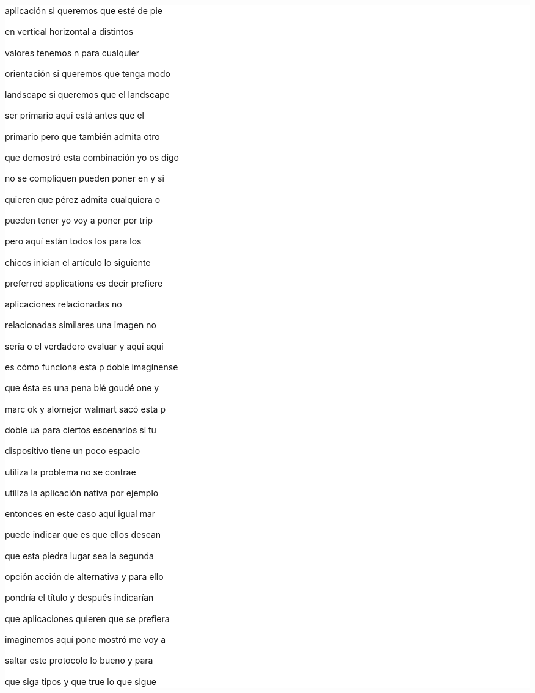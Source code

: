 aplicación si queremos que esté de pie

en vertical horizontal a distintos

valores tenemos n para cualquier

orientación si queremos que tenga modo

landscape si queremos que el landscape

ser primario aquí está antes que el

primario pero que también admita otro

que demostró esta combinación yo os digo

no se compliquen pueden poner en y si

quieren que pérez admita cualquiera o

pueden tener yo voy a poner por trip

pero aquí están todos los para los

chicos inician el artículo lo siguiente

preferred applications es decir prefiere

aplicaciones relacionadas no

relacionadas similares una imagen no

sería o el verdadero evaluar y aquí aquí

es cómo funciona esta p doble imagínense

que ésta es una pena blé goudé one y

marc ok y alomejor walmart sacó esta p

doble ua para ciertos escenarios si tu

dispositivo tiene un poco espacio

utiliza la problema no se contrae

utiliza la aplicación nativa por ejemplo

entonces en este caso aquí igual mar

puede indicar que es que ellos desean

que esta piedra lugar sea la segunda

opción acción de alternativa y para ello

pondría el título y después indicarían

que aplicaciones quieren que se prefiera

imaginemos aquí pone mostró me voy a

saltar este protocolo lo bueno y para

que siga tipos y que true lo que sigue
